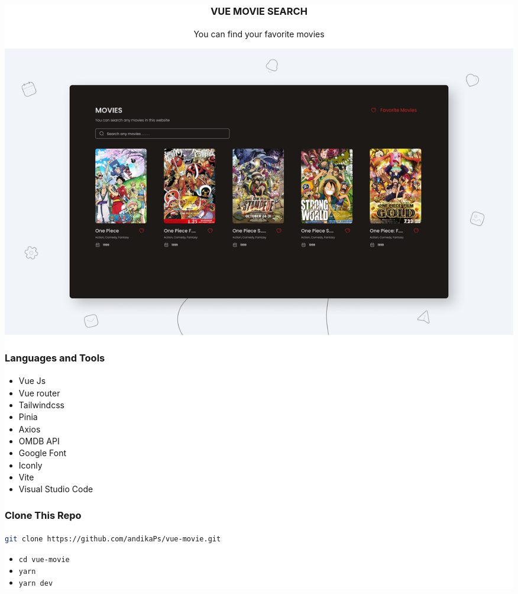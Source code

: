 <h3 align="center">VUE MOVIE SEARCH</h3>
<p align="center">You can find your favorite movies</p>

<img src="src/assets/banner.png" width="100%" alt="">

### Languages and Tools

- Vue Js
- Vue router
- Tailwindcss
- Pinia
- Axios
- OMDB API
- Google Font
- Iconly
- Vite
- Visual Studio Code

### Clone This Repo

```bash
git clone https://github.com/andikaPs/vue-movie.git
```

- <code>cd vue-movie</code>
- <code>yarn</code>
- <code>yarn dev</code>
